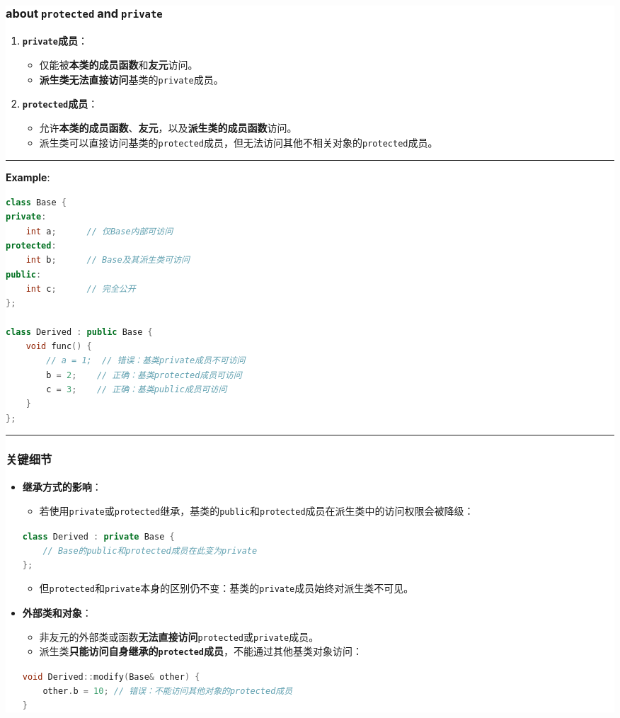 
### about `protected` and `private`

1. **`private`成员**：
    - 仅能被**本类的成员函数**和**友元**访问。
    - **派生类无法直接访问**基类的`private`成员。

2. **`protected`成员**：
    - 允许**本类的成员函数**、**友元**，以及**派生类的成员函数**访问。
    - 派生类可以直接访问基类的`protected`成员，但无法访问其他不相关对象的`protected`成员。

---

**Example**:

```cpp
class Base {
private:
    int a;      // 仅Base内部可访问
protected:
    int b;      // Base及其派生类可访问
public:
    int c;      // 完全公开
};

class Derived : public Base {
    void func() {
        // a = 1;  // 错误：基类private成员不可访问
        b = 2;    // 正确：基类protected成员可访问
        c = 3;    // 正确：基类public成员可访问
    }
};
```

---

### 关键细节

- **继承方式的影响**：
    - 若使用`private`或`protected`继承，基类的`public`和`protected`成员在派生类中的访问权限会被降级：

    ```cpp
    class Derived : private Base {
        // Base的public和protected成员在此变为private
    };
    ```

  - 但`protected`和`private`本身的区别仍不变：基类的`private`成员始终对派生类不可见。
- **外部类和对象**：
    - 非友元的外部类或函数**无法直接访问**`protected`或`private`成员。
    - 派生类**只能访问自身继承的`protected`成员**，不能通过其他基类对象访问：

    ```cpp
    void Derived::modify(Base& other) {
        other.b = 10; // 错误：不能访问其他对象的protected成员
    }
    ```
